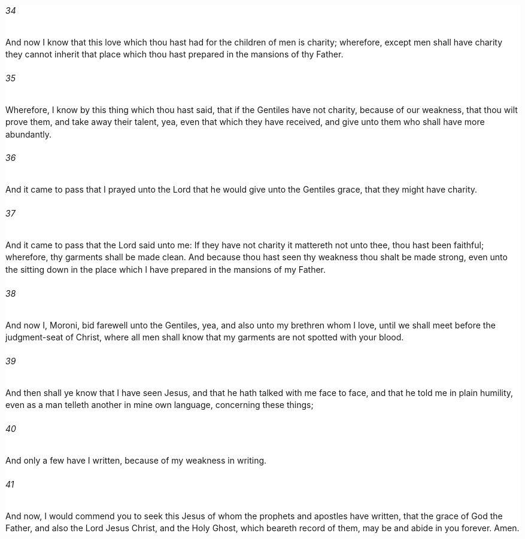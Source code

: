 ###### 34 
And now I know that this love which thou hast had for the children of men is charity; wherefore, except men shall have charity they cannot inherit that place which thou hast prepared in the mansions of thy Father.

###### 35 
Wherefore, I know by this thing which thou hast said, that if the Gentiles have not charity, because of our weakness, that thou wilt prove them, and take away their talent, yea, even that which they have received, and give unto them who shall have more abundantly.

###### 36 
And it came to pass that I prayed unto the Lord that he would give unto the Gentiles grace, that they might have charity.

###### 37 
And it came to pass that the Lord said unto me: If they have not charity it mattereth not unto thee, thou hast been faithful; wherefore, thy garments shall be made clean. And because thou hast seen thy weakness thou shalt be made strong, even unto the sitting down in the place which I have prepared in the mansions of my Father.

###### 38 
And now I, Moroni, bid farewell unto the Gentiles, yea, and also unto my brethren whom I love, until we shall meet before the judgment-seat of Christ, where all men shall know that my garments are not spotted with your blood.

###### 39 
And then shall ye know that I have seen Jesus, and that he hath talked with me face to face, and that he told me in plain humility, even as a man telleth another in mine own language, concerning these things;

###### 40 
And only a few have I written, because of my weakness in writing.

###### 41 
And now, I would commend you to seek this Jesus of whom the prophets and apostles have written, that the grace of God the Father, and also the Lord Jesus Christ, and the Holy Ghost, which beareth record of them, may be and abide in you forever. Amen.

